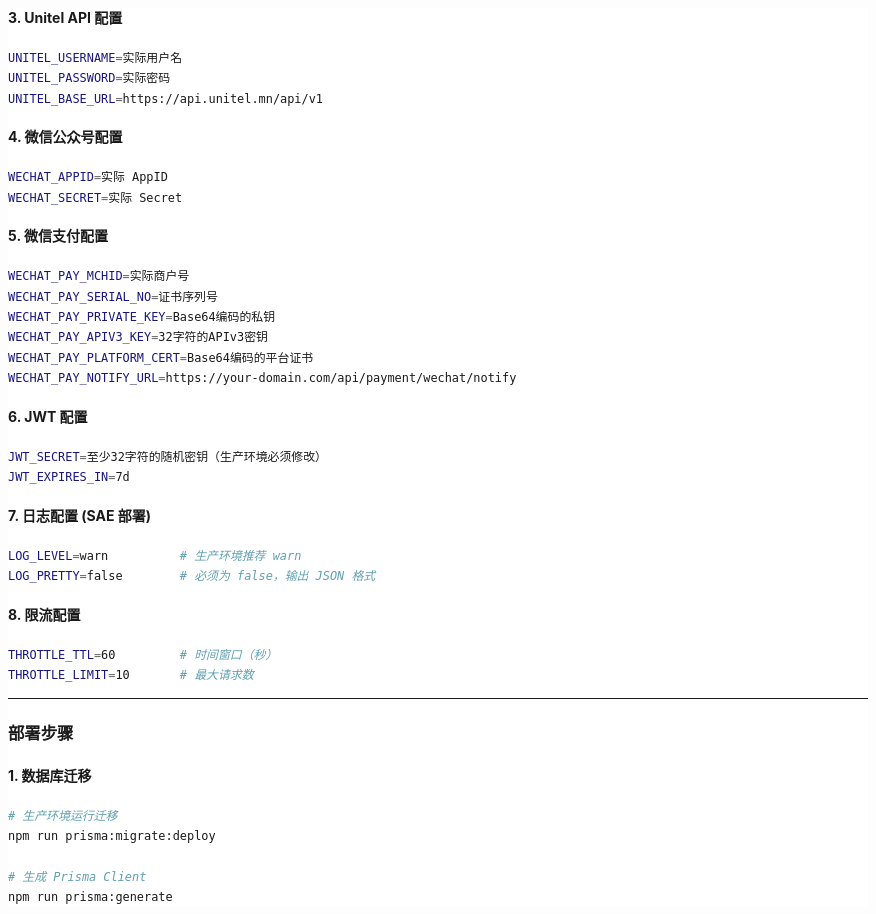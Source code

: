 #### 3. Unitel API 配置
```bash
UNITEL_USERNAME=实际用户名
UNITEL_PASSWORD=实际密码
UNITEL_BASE_URL=https://api.unitel.mn/api/v1
```

#### 4. 微信公众号配置
```bash
WECHAT_APPID=实际 AppID
WECHAT_SECRET=实际 Secret
```

#### 5. 微信支付配置
```bash
WECHAT_PAY_MCHID=实际商户号
WECHAT_PAY_SERIAL_NO=证书序列号
WECHAT_PAY_PRIVATE_KEY=Base64编码的私钥
WECHAT_PAY_APIV3_KEY=32字符的APIv3密钥
WECHAT_PAY_PLATFORM_CERT=Base64编码的平台证书
WECHAT_PAY_NOTIFY_URL=https://your-domain.com/api/payment/wechat/notify
```

#### 6. JWT 配置
```bash
JWT_SECRET=至少32字符的随机密钥（生产环境必须修改）
JWT_EXPIRES_IN=7d
```

#### 7. 日志配置 (SAE 部署)
```bash
LOG_LEVEL=warn          # 生产环境推荐 warn
LOG_PRETTY=false        # 必须为 false，输出 JSON 格式
```

#### 8. 限流配置
```bash
THROTTLE_TTL=60         # 时间窗口（秒）
THROTTLE_LIMIT=10       # 最大请求数
```

---

### 部署步骤

#### 1. 数据库迁移
```bash
# 生产环境运行迁移
npm run prisma:migrate:deploy

# 生成 Prisma Client
npm run prisma:generate
```
